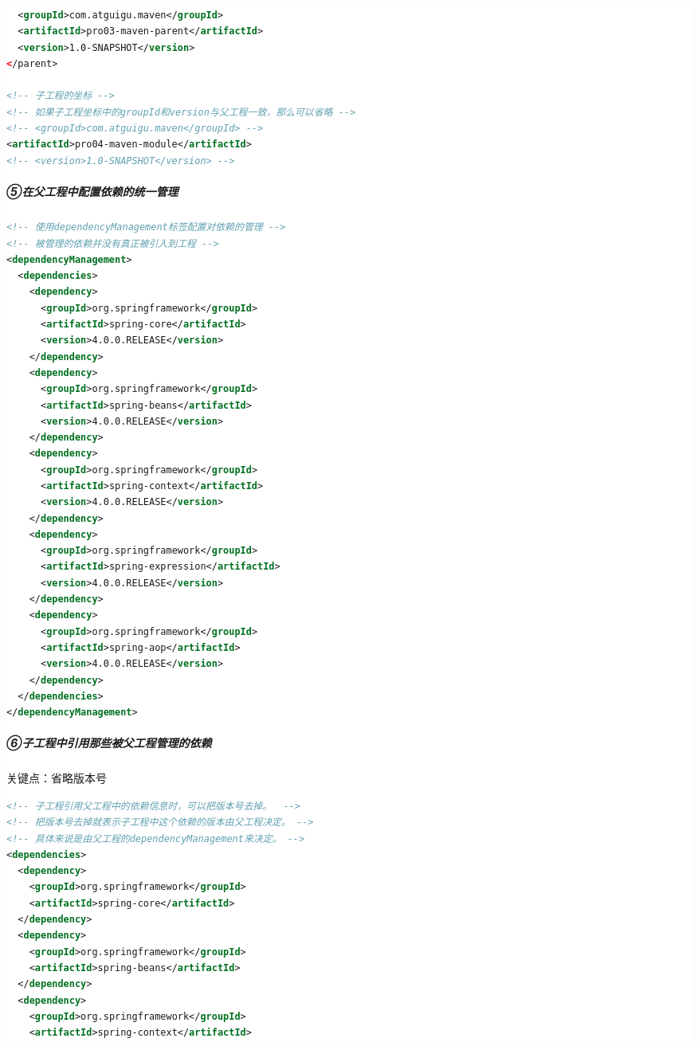 ```xml
  <groupId>com.atguigu.maven</groupId>
  <artifactId>pro03-maven-parent</artifactId>
  <version>1.0-SNAPSHOT</version>
</parent>

<!-- 子工程的坐标 -->
<!-- 如果子工程坐标中的groupId和version与父工程一致，那么可以省略 -->
<!-- <groupId>com.atguigu.maven</groupId> -->
<artifactId>pro04-maven-module</artifactId>
<!-- <version>1.0-SNAPSHOT</version> -->
```
##### ⑤在父工程中配置依赖的统一管理
```xml
<!-- 使用dependencyManagement标签配置对依赖的管理 -->
<!-- 被管理的依赖并没有真正被引入到工程 -->
<dependencyManagement>
  <dependencies>
    <dependency>
      <groupId>org.springframework</groupId>
      <artifactId>spring-core</artifactId>
      <version>4.0.0.RELEASE</version>
    </dependency>
    <dependency>
      <groupId>org.springframework</groupId>
      <artifactId>spring-beans</artifactId>
      <version>4.0.0.RELEASE</version>
    </dependency>
    <dependency>
      <groupId>org.springframework</groupId>
      <artifactId>spring-context</artifactId>
      <version>4.0.0.RELEASE</version>
    </dependency>
    <dependency>
      <groupId>org.springframework</groupId>
      <artifactId>spring-expression</artifactId>
      <version>4.0.0.RELEASE</version>
    </dependency>
    <dependency>
      <groupId>org.springframework</groupId>
      <artifactId>spring-aop</artifactId>
      <version>4.0.0.RELEASE</version>
    </dependency>
  </dependencies>
</dependencyManagement>
```
##### ⑥子工程中引用那些被父工程管理的依赖
关键点：省略版本号
```xml
<!-- 子工程引用父工程中的依赖信息时，可以把版本号去掉。  -->
<!-- 把版本号去掉就表示子工程中这个依赖的版本由父工程决定。 -->
<!-- 具体来说是由父工程的dependencyManagement来决定。 -->
<dependencies>
  <dependency>
    <groupId>org.springframework</groupId>
    <artifactId>spring-core</artifactId>
  </dependency>
  <dependency>
    <groupId>org.springframework</groupId>
    <artifactId>spring-beans</artifactId>
  </dependency>
  <dependency>
    <groupId>org.springframework</groupId>
    <artifactId>spring-context</artifactId>
```